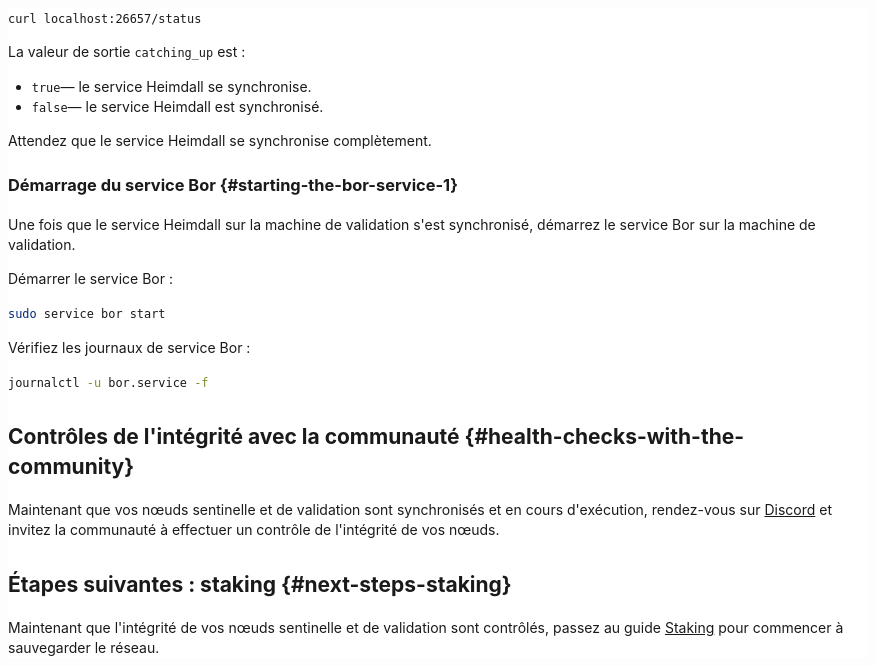```sh
curl localhost:26657/status
```

La valeur de sortie `catching_up` est :

* `true`— le service Heimdall se synchronise.
* `false`— le service Heimdall est synchronisé.

Attendez que le service Heimdall se synchronise complètement.

### Démarrage du service Bor {#starting-the-bor-service-1}

Une fois que le service Heimdall sur la machine de validation s'est synchronisé, démarrez le service Bor
sur la machine de validation.

Démarrer le service Bor :

```sh
sudo service bor start
```

Vérifiez les journaux de service Bor :

```sh
journalctl -u bor.service -f
```

## Contrôles de l'intégrité avec la communauté {#health-checks-with-the-community}

Maintenant que vos nœuds sentinelle et de validation sont synchronisés et en cours d'exécution, rendez-vous sur
[Discord](https://discord.com/invite/0xPolygon) et invitez la communauté à effectuer un contrôle de l'intégrité de vos nœuds.

## Étapes suivantes : staking {#next-steps-staking}

Maintenant que l'intégrité de vos nœuds sentinelle et de validation sont contrôlés, passez au
guide [Staking](/docs/maintain/validator/core-components/staking.md) pour commencer à sauvegarder le réseau.
